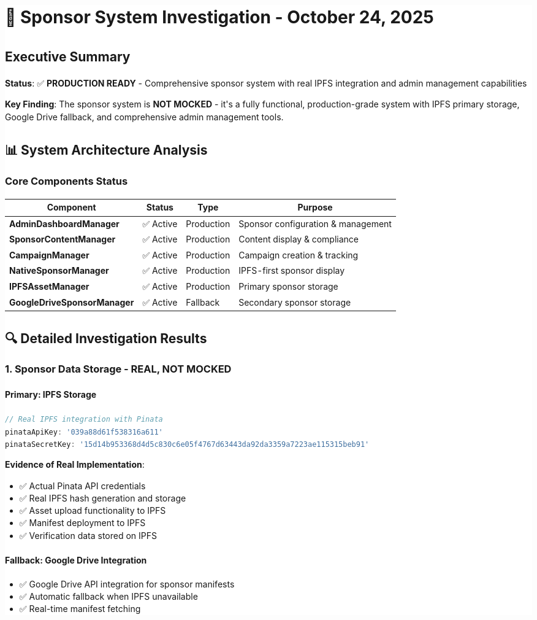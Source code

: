 # 🏢 Sponsor System Investigation - October 24, 2025

## Executive Summary

**Status**: ✅ **PRODUCTION READY** - Comprehensive sponsor system with real IPFS integration and admin management capabilities

**Key Finding**: The sponsor system is **NOT MOCKED** - it's a fully functional, production-grade system with IPFS primary storage, Google Drive fallback, and comprehensive admin management tools.

## 📊 System Architecture Analysis

### **Core Components Status**

| Component | Status | Type | Purpose |
|-----------|--------|------|---------|
| **AdminDashboardManager** | ✅ Active | Production | Sponsor configuration & management |
| **SponsorContentManager** | ✅ Active | Production | Content display & compliance |
| **CampaignManager** | ✅ Active | Production | Campaign creation & tracking |
| **NativeSponsorManager** | ✅ Active | Production | IPFS-first sponsor display |
| **IPFSAssetManager** | ✅ Active | Production | Primary sponsor storage |
| **GoogleDriveSponsorManager** | ✅ Active | Fallback | Secondary sponsor storage |

## 🔍 Detailed Investigation Results

### **1. Sponsor Data Storage - REAL, NOT MOCKED**

#### **Primary: IPFS Storage**
```javascript
// Real IPFS integration with Pinata
pinataApiKey: '039a88d61f538316a611'
pinataSecretKey: '15d14b953368d4d5c830c6e05f4767d63443da92da3359a7223ae115315beb91'
```

**Evidence of Real Implementation**:
- ✅ Actual Pinata API credentials
- ✅ Real IPFS hash generation and storage
- ✅ Asset upload functionality to IPFS
- ✅ Manifest deployment to IPFS
- ✅ Verification data stored on IPFS

#### **Fallback: Google Drive Integration**
- ✅ Google Drive API integration for sponsor manifests
- ✅ Automatic fallback when IPFS unavailable
- ✅ Real-time manifest fetching
